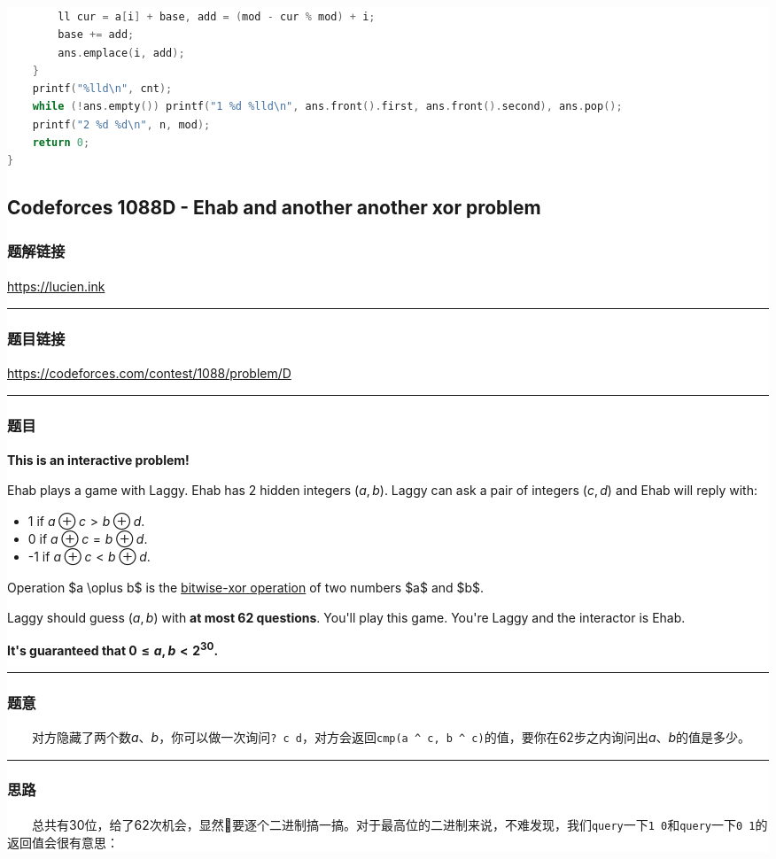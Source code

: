 ```cpp
        ll cur = a[i] + base, add = (mod - cur % mod) + i;
        base += add;
        ans.emplace(i, add);
    }
    printf("%lld\n", cnt);
    while (!ans.empty()) printf("1 %d %lld\n", ans.front().first, ans.front().second), ans.pop();
    printf("2 %d %d\n", n, mod);
    return 0;
}
```
## Codeforces 1088D - Ehab and another another xor problem

### 题解链接

https://lucien.ink

---
### 题目链接

https://codeforces.com/contest/1088/problem/D

---
### 题目

**This is an interactive problem!**

Ehab plays a game with Laggy. Ehab has 2 hidden integers $(a,b)$. Laggy can ask a pair of integers $(c,d)$ and Ehab will reply with:

+ 1 if $a \oplus c>b \oplus d$. 
+ 0 if $a \oplus c=b \oplus d$. 
+ -1 if $a \oplus c<b \oplus d$. 
</ul>
Operation $a \oplus b$ is the <a href="https://en.wikipedia.org/wiki/Bitwise_operation#XOR">bitwise-xor operation</a> of two numbers $a$ and $b$.

Laggy should guess $(a,b)$ with **at most 62 questions**. You'll play this game. You're Laggy and the interactor is Ehab.

**It's guaranteed that $0 \le a,b<2^{30}$.**

---
### 题意

&emsp;&emsp;对方隐藏了两个数$a$、$b$，你可以做一次询问`? c d`，对方会返回`cmp(a ^ c, b ^ c)`的值，要你在62步之内询问出$a$、$b$的值是多少。

---
### 思路

&emsp;&emsp;总共有$30$位，给了$62$次机会，显然要逐个二进制搞一搞。对于最高位的二进制来说，不难发现，我们`query`一下`1 0`和`query`一下`0 1`的返回值会很有意思：
